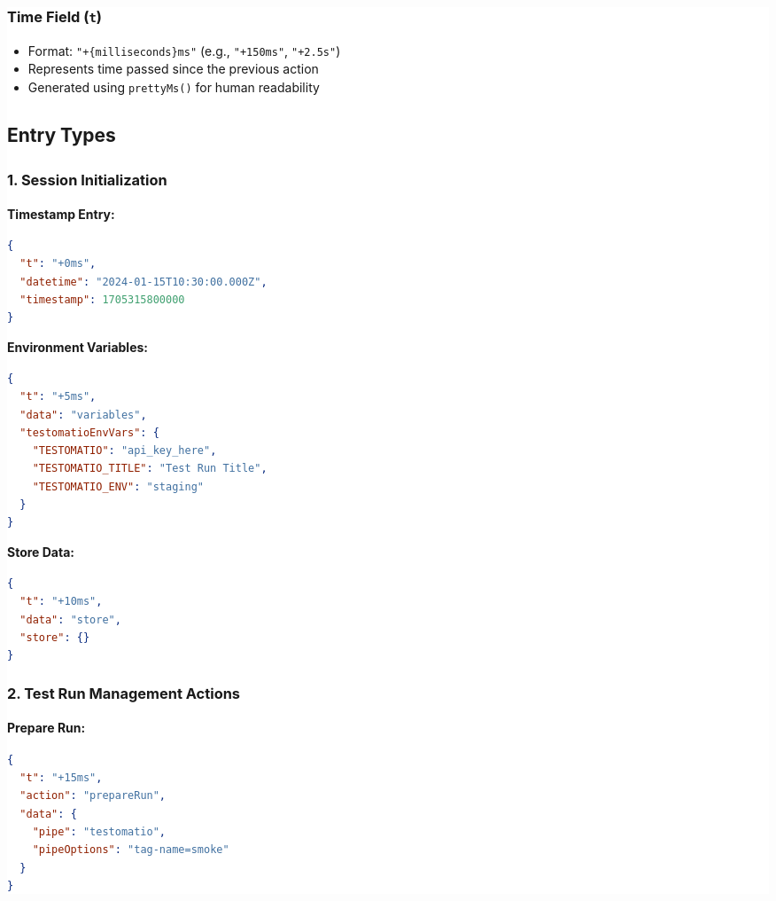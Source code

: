 ### Time Field (`t`)
- Format: `"+{milliseconds}ms"` (e.g., `"+150ms"`, `"+2.5s"`)
- Represents time passed since the previous action
- Generated using `prettyMs()` for human readability

## Entry Types

### 1. Session Initialization

**Timestamp Entry:**
```json
{
  "t": "+0ms",
  "datetime": "2024-01-15T10:30:00.000Z",
  "timestamp": 1705315800000
}
```

**Environment Variables:**
```json
{
  "t": "+5ms",
  "data": "variables",
  "testomatioEnvVars": {
    "TESTOMATIO": "api_key_here",
    "TESTOMATIO_TITLE": "Test Run Title",
    "TESTOMATIO_ENV": "staging"
  }
}
```

**Store Data:**
```json
{
  "t": "+10ms",
  "data": "store",
  "store": {}
}
```

### 2. Test Run Management Actions

**Prepare Run:**
```json
{
  "t": "+15ms",
  "action": "prepareRun",
  "data": {
    "pipe": "testomatio",
    "pipeOptions": "tag-name=smoke"
  }
}
```
